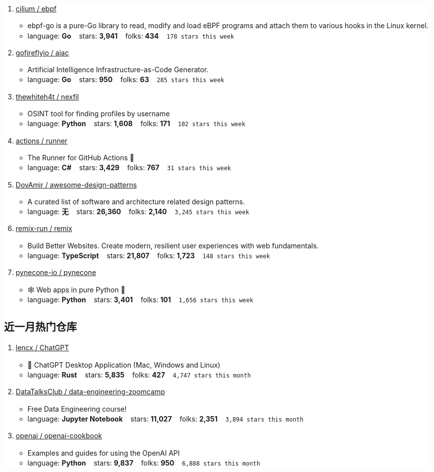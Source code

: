 1. [cilium / ebpf](https://github.com/cilium/ebpf)
    - ebpf-go is a pure-Go library to read, modify and load eBPF programs and attach them to various hooks in the Linux kernel.
    - language: **Go** &nbsp;&nbsp; stars: **3,941** &nbsp;&nbsp; folks: **434**  &nbsp;&nbsp; `178 stars this week`

1. [gofireflyio / aiac](https://github.com/gofireflyio/aiac)
    - Artificial Intelligence Infrastructure-as-Code Generator.
    - language: **Go** &nbsp;&nbsp; stars: **950** &nbsp;&nbsp; folks: **63**  &nbsp;&nbsp; `285 stars this week`

1. [thewhiteh4t / nexfil](https://github.com/thewhiteh4t/nexfil)
    - OSINT tool for finding profiles by username
    - language: **Python** &nbsp;&nbsp; stars: **1,608** &nbsp;&nbsp; folks: **171**  &nbsp;&nbsp; `102 stars this week`

1. [actions / runner](https://github.com/actions/runner)
    - The Runner for GitHub Actions 🚀
    - language: **C#** &nbsp;&nbsp; stars: **3,429** &nbsp;&nbsp; folks: **767**  &nbsp;&nbsp; `31 stars this week`

1. [DovAmir / awesome-design-patterns](https://github.com/DovAmir/awesome-design-patterns)
    - A curated list of software and architecture related design patterns.
    - language: **无** &nbsp;&nbsp; stars: **26,360** &nbsp;&nbsp; folks: **2,140**  &nbsp;&nbsp; `3,245 stars this week`

1. [remix-run / remix](https://github.com/remix-run/remix)
    - Build Better Websites. Create modern, resilient user experiences with web fundamentals.
    - language: **TypeScript** &nbsp;&nbsp; stars: **21,807** &nbsp;&nbsp; folks: **1,723**  &nbsp;&nbsp; `148 stars this week`

1. [pynecone-io / pynecone](https://github.com/pynecone-io/pynecone)
    - 🕸 Web apps in pure Python 🐍
    - language: **Python** &nbsp;&nbsp; stars: **3,401** &nbsp;&nbsp; folks: **101**  &nbsp;&nbsp; `1,656 stars this week`


## 近一月热门仓库

1. [lencx / ChatGPT](https://github.com/lencx/ChatGPT)
    - 🔮 ChatGPT Desktop Application (Mac, Windows and Linux)
    - language: **Rust** &nbsp;&nbsp; stars: **5,835** &nbsp;&nbsp; folks: **427**  &nbsp;&nbsp; `4,747 stars this month`

1. [DataTalksClub / data-engineering-zoomcamp](https://github.com/DataTalksClub/data-engineering-zoomcamp)
    - Free Data Engineering course!
    - language: **Jupyter Notebook** &nbsp;&nbsp; stars: **11,027** &nbsp;&nbsp; folks: **2,351**  &nbsp;&nbsp; `3,894 stars this month`

1. [openai / openai-cookbook](https://github.com/openai/openai-cookbook)
    - Examples and guides for using the OpenAI API
    - language: **Python** &nbsp;&nbsp; stars: **9,837** &nbsp;&nbsp; folks: **950**  &nbsp;&nbsp; `6,888 stars this month`
